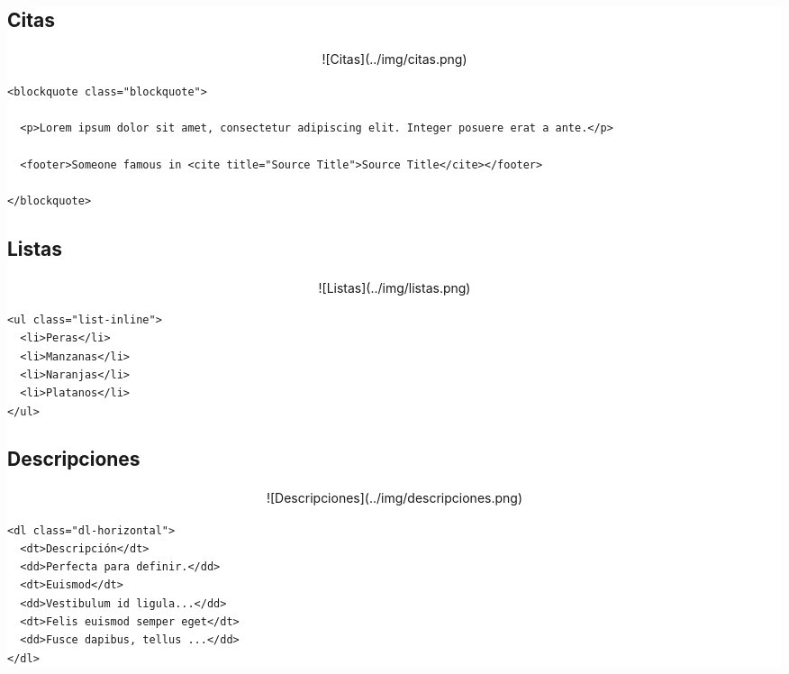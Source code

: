 ## Citas

<div style="text-align:center">![Citas](../img/citas.png)</div>

~~~
<blockquote class="blockquote">

  <p>Lorem ipsum dolor sit amet, consectetur adipiscing elit. Integer posuere erat a ante.</p>

  <footer>Someone famous in <cite title="Source Title">Source Title</cite></footer>

</blockquote>
~~~

## Listas

<div style="text-align:center">![Listas](../img/listas.png)</div>

~~~
<ul class="list-inline">
  <li>Peras</li>
  <li>Manzanas</li>
  <li>Naranjas</li>
  <li>Platanos</li>
</ul>
~~~

## Descripciones

<div style="text-align:center">![Descripciones](../img/descripciones.png)</div>

~~~
<dl class="dl-horizontal">
  <dt>Descripción</dt>
  <dd>Perfecta para definir.</dd>
  <dt>Euismod</dt>
  <dd>Vestibulum id ligula...</dd>
  <dt>Felis euismod semper eget</dt>
  <dd>Fusce dapibus, tellus ...</dd>
</dl>
~~~
